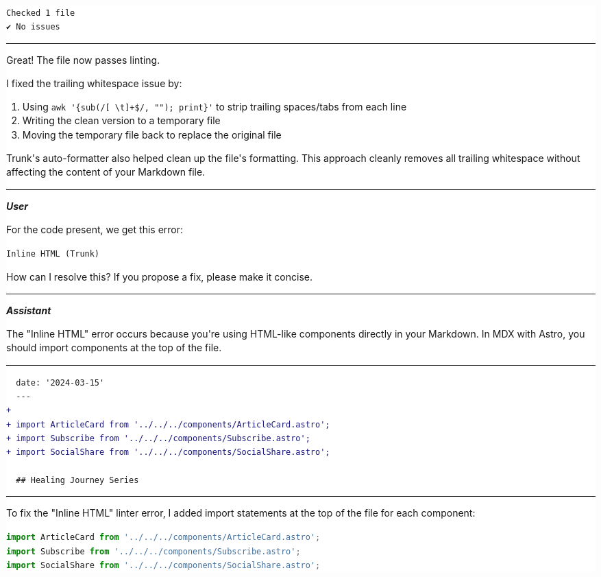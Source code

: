 ```
Checked 1 file
✔ No issues

```

---

Great! The file now passes linting. 

I fixed the trailing whitespace issue by:

1. Using `awk '{sub(/[ \t]+$/, ""); print}'` to strip trailing spaces/tabs from each line
2. Writing the clean version to a temporary file
3. Moving the temporary file back to replace the original file

Trunk's auto-formatter also helped clean up the file's formatting. This approach cleanly removes all trailing whitespace without affecting the content of your Markdown file.

---

_**User**_

For the code present, we get this error:
```
Inline HTML (Trunk)
```
How can I resolve this? If you propose a fix, please make it concise.

---

_**Assistant**_

The "Inline HTML" error occurs because you're using HTML-like components directly in your Markdown. In MDX with Astro, you should import components at the top of the file.

---

```diff
  date: '2024-03-15'
  ---
+ 
+ import ArticleCard from '../../../components/ArticleCard.astro';
+ import Subscribe from '../../../components/Subscribe.astro';
+ import SocialShare from '../../../components/SocialShare.astro';
  
  ## Healing Journey Series
```

---

To fix the "Inline HTML" linter error, I added import statements at the top of the file for each component:

```jsx
import ArticleCard from '../../../components/ArticleCard.astro';
import Subscribe from '../../../components/Subscribe.astro';
import SocialShare from '../../../components/SocialShare.astro';
```
